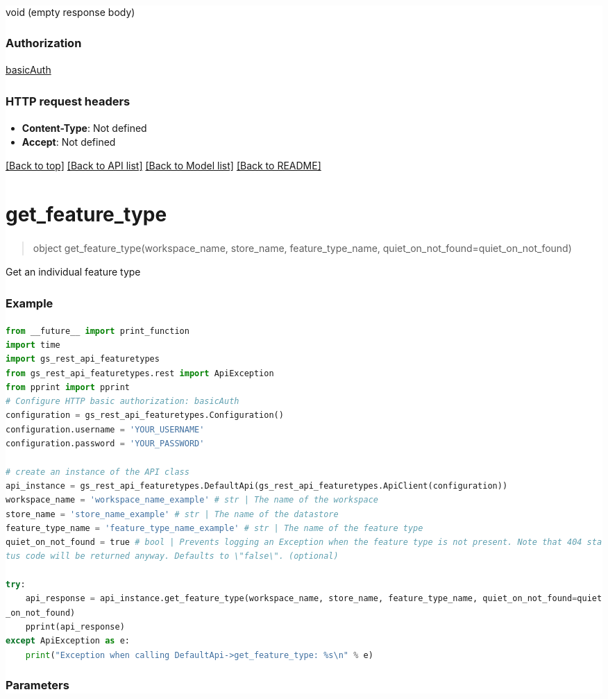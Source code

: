 void (empty response body)

### Authorization

[basicAuth](../README.md#basicAuth)

### HTTP request headers

 - **Content-Type**: Not defined
 - **Accept**: Not defined

[[Back to top]](#) [[Back to API list]](../README.md#documentation-for-api-endpoints) [[Back to Model list]](../README.md#documentation-for-models) [[Back to README]](../README.md)

# **get_feature_type**
> object get_feature_type(workspace_name, store_name, feature_type_name, quiet_on_not_found=quiet_on_not_found)



Get an individual feature type

### Example
```python
from __future__ import print_function
import time
import gs_rest_api_featuretypes
from gs_rest_api_featuretypes.rest import ApiException
from pprint import pprint
# Configure HTTP basic authorization: basicAuth
configuration = gs_rest_api_featuretypes.Configuration()
configuration.username = 'YOUR_USERNAME'
configuration.password = 'YOUR_PASSWORD'

# create an instance of the API class
api_instance = gs_rest_api_featuretypes.DefaultApi(gs_rest_api_featuretypes.ApiClient(configuration))
workspace_name = 'workspace_name_example' # str | The name of the workspace
store_name = 'store_name_example' # str | The name of the datastore
feature_type_name = 'feature_type_name_example' # str | The name of the feature type
quiet_on_not_found = true # bool | Prevents logging an Exception when the feature type is not present. Note that 404 status code will be returned anyway. Defaults to \"false\". (optional)

try:
    api_response = api_instance.get_feature_type(workspace_name, store_name, feature_type_name, quiet_on_not_found=quiet_on_not_found)
    pprint(api_response)
except ApiException as e:
    print("Exception when calling DefaultApi->get_feature_type: %s\n" % e)
```

### Parameters
